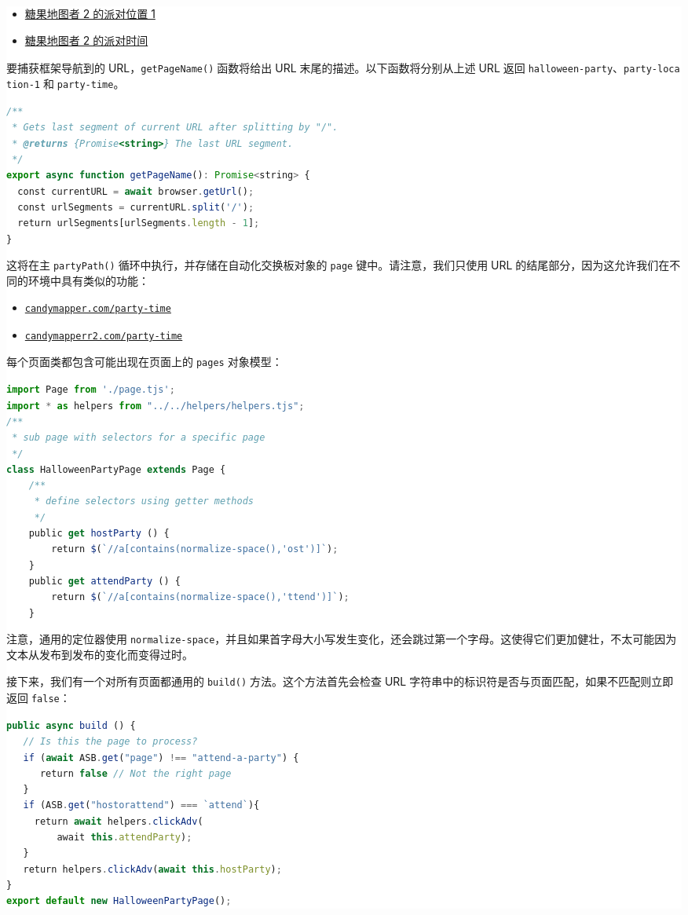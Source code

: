 +   [糖果地图者 2 的派对位置 1](https://candymapperr2.com/party-location-1)

+   [糖果地图者 2 的派对时间](https://candymapperr2.com/party-time)

要捕获框架导航到的 URL，`getPageName()` 函数将给出 URL 末尾的描述。以下函数将分别从上述 URL 返回 `halloween-party`、`party-location-1` 和 `party-time`。

```js
/**
 * Gets last segment of current URL after splitting by "/".
 * @returns {Promise<string>} The last URL segment.
 */
export async function getPageName(): Promise<string> {
  const currentURL = await browser.getUrl();
  const urlSegments = currentURL.split('/');
  return urlSegments[urlSegments.length - 1];
}
```

这将在主 `partyPath()` 循环中执行，并存储在自动化交换板对象的 `page` 键中。请注意，我们只使用 URL 的结尾部分，因为这允许我们在不同的环境中具有类似的功能：

+   [`candymapper.com/party-time`](https://candymapper.com/party-time)

+   [`candymapperr2.com/party-time`](https://candymapperr2.com/party-time)

每个页面类都包含可能出现在页面上的 `pages` 对象模型：

```js
import Page from './page.tjs';
import * as helpers from "../../helpers/helpers.tjs";
/**
 * sub page with selectors for a specific page
 */
class HalloweenPartyPage extends Page {
    /**
     * define selectors using getter methods
     */
    public get hostParty () {
        return $(`//a[contains(normalize-space(),'ost')]`);
    }
    public get attendParty () {
        return $(`//a[contains(normalize-space(),'ttend')]`);
    }
```

注意，通用的定位器使用 `normalize-space`，并且如果首字母大小写发生变化，还会跳过第一个字母。这使得它们更加健壮，不太可能因为文本从发布到发布的变化而变得过时。

接下来，我们有一个对所有页面都通用的 `build()` 方法。这个方法首先会检查 URL 字符串中的标识符是否与页面匹配，如果不匹配则立即返回 `false`：

```js
public async build () {
   // Is this the page to process?
   if (await ASB.get("page") !== "attend-a-party") {
      return false // Not the right page
   }
   if (ASB.get("hostorattend") === `attend`){
     return await helpers.clickAdv(
         await this.attendParty);
   }
   return helpers.clickAdv(await this.hostParty);
}
export default new HalloweenPartyPage();
```
